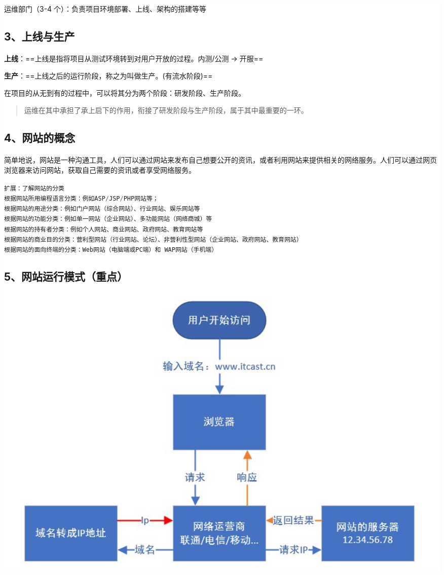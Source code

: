 运维部门（3-4 个）：负责项目环境部署、上线、架构的搭建等等

## 3、上线与生产

**上线**：==上线是指将项目从测试环境转到对用户开放的过程。内测/公测 → 开服==

**生产**：==上线之后的运行阶段，称之为叫做生产。(有流水阶段)==

在项目的从无到有的过程中，可以将其分为两个阶段：研发阶段、生产阶段。

> 运维在其中承担了承上启下的作用，衔接了研发阶段与生产阶段，属于其中最重要的一环。

## 4、网站的概念

简单地说，网站是一种沟通工具，人们可以通过网站来发布自己想要公开的资讯，或者利用网站来提供相关的网络服务。人们可以通过网页浏览器来访问网站，获取自己需要的资讯或者享受网络服务。

```powershell
扩展：了解网站的分类
根据网站所用编程语言分类：例如ASP/JSP/PHP网站等；
根据网站的用途分类：例如门户网站（综合网站）、行业网站、娱乐网站等
根据网站的功能分类：例如单一网站（企业网站）、多功能网站（网络商城）等
根据网站的持有者分类：例如个人网站、商业网站、政府网站、教育网站等
根据网站的商业目的分类：营利型网站（行业网站、论坛）、非营利性型网站（企业网站、政府网站、教育网站）
根据网站的面向终端的分类：Web网站（电脑端或PC端）和 WAP网站（手机端）
```

## 5、网站运行模式（重点）

![image-20181224120100937](media/image-20181224120100937.png)
